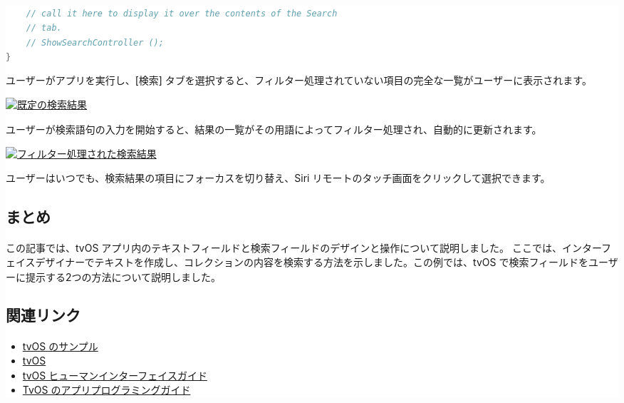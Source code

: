 ```csharp
    // call it here to display it over the contents of the Search
    // tab.
    // ShowSearchController ();
}
```

ユーザーがアプリを実行し、[検索] タブを選択すると、フィルター処理されていない項目の完全な一覧がユーザーに表示されます。

[![既定の検索結果](text-fields-and-search-images/intro02.png)](text-fields-and-search-images/intro02.png#lightbox)

ユーザーが検索語句の入力を開始すると、結果の一覧がその用語によってフィルター処理され、自動的に更新されます。

[![フィルター処理された検索結果](text-fields-and-search-images/intro03.png)](text-fields-and-search-images/intro03.png#lightbox)

ユーザーはいつでも、検索結果の項目にフォーカスを切り替え、Siri リモートのタッチ画面をクリックして選択できます。

<a name="Summary"></a>

## <a name="summary"></a>まとめ

この記事では、tvOS アプリ内のテキストフィールドと検索フィールドのデザインと操作について説明しました。 ここでは、インターフェイスデザイナーでテキストを作成し、コレクションの内容を検索する方法を示しました。この例では、tvOS で検索フィールドをユーザーに提示する2つの方法について説明しました。

## <a name="related-links"></a>関連リンク

- [tvOS のサンプル](/samples/browse/?products=xamarin&term=Xamarin.iOS%2btvOS)
- [tvOS](https://developer.apple.com/tvos/)
- [tvOS ヒューマンインターフェイスガイド](https://developer.apple.com/tvos/human-interface-guidelines/)
- [TvOS のアプリプログラミングガイド](https://developer.apple.com/library/prerelease/tvos/documentation/General/Conceptual/AppleTV_PG/)